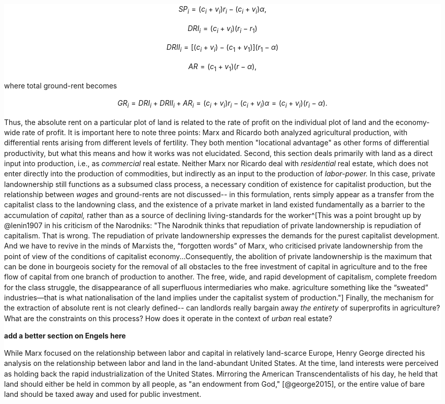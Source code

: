 $$SP_i = (c_i + v_i)r_i - (c_i + v_i)\alpha,$$

$$DRI_i=(c_i+v_i)(r_i-r_1)$$

$$DRII_i=[(c_i+v_i)-(c_1+v_1)](r_1-\alpha)$$

$$AR=(c_1+v_1)(r-\alpha),$$

where total ground-rent becomes

$$GR_i=DRI_i+DRII_i+AR_i= (c_i+v_i)r_i-(c_i+v_i)\alpha = (c_i+v_i)(r_i-\alpha).$$

Thus, the absolute rent on a particular plot of land is related to the
rate of profit on the individual plot of land and the economy-wide rate of
profit. It is important here to note three points: Marx and Ricardo both
analyzed agricultural production, with differential rents arising from
different levels of fertility. They both mention "locational advantage" as
other forms of differential productivity, but what this means and how it
works was not elucidated. Second, this section deals primarily with land
as a direct input into production, i.e., as *commercial* real estate.
Neither Marx nor Ricardo deal with *residential* real estate, which does
not enter directly into the production of commodities, but indirectly as
an input to the production of *labor-power.* In this case, private
landownership still functions as a subsumed class process, a necessary
condition of existence for capitalist production, but the relationship
between *wages* and ground-rents are not discussed-- in this formulation,
rents simply appear as a transfer from the capitalist class to the
landowning class, and the existence of a private market in land existed
fundamentally as a barrier to the accumulation of *capital,* rather than
as a source of declining living-standards for the worker^[This was a point
brought up by @lenin1907 in his criticism of the Narodniks: "The Narodnik
thinks that repudiation of private landownership is repudiation of
capitalism. That is wrong. The repudiation of private landownership
expresses the demands for the purest capitalist development. And we have
to revive in the minds of Marxists the, “forgotten words” of Marx, who
criticised private landownership from the point of view of the conditions
of capitalist economy...Consequently, the abolition of private
landownership is the maximum that can be done in bourgeois society for the
removal of all obstacles to the free investment of capital in agriculture
and to the free flow of capital from one branch of production to another.
The free, wide, and rapid development of capitalism, complete freedom for
the class struggle, the disappearance of all superfluous intermediaries
who make. agriculture something like the “sweated” industries—that is what
nationalisation of the land implies under the capitalist system of
production."] Finally, the mechanism for the extraction of absolute rent
is not clearly defined-- can landlords really bargain away *the entirety*
of superprofits in agriculture? What are the constraints on this process?
How does it operate in the context of *urban* real estate?

**add a better section on Engels here**

While Marx focused on the relationship between labor and capital in relatively
land-scarce Europe, Henry George directed his analysis on the relationship
between labor and land in the land-abundant United States. At the time, land
interests were perceived as holding back the rapid industrialization of the
United States. Mirroring the American Transcendentalists of his day, he held
that land should either be held in common by all people, as "an endowment from
God," [@george2015], or the entire value of bare land should be taxed away and
used for public investment.
